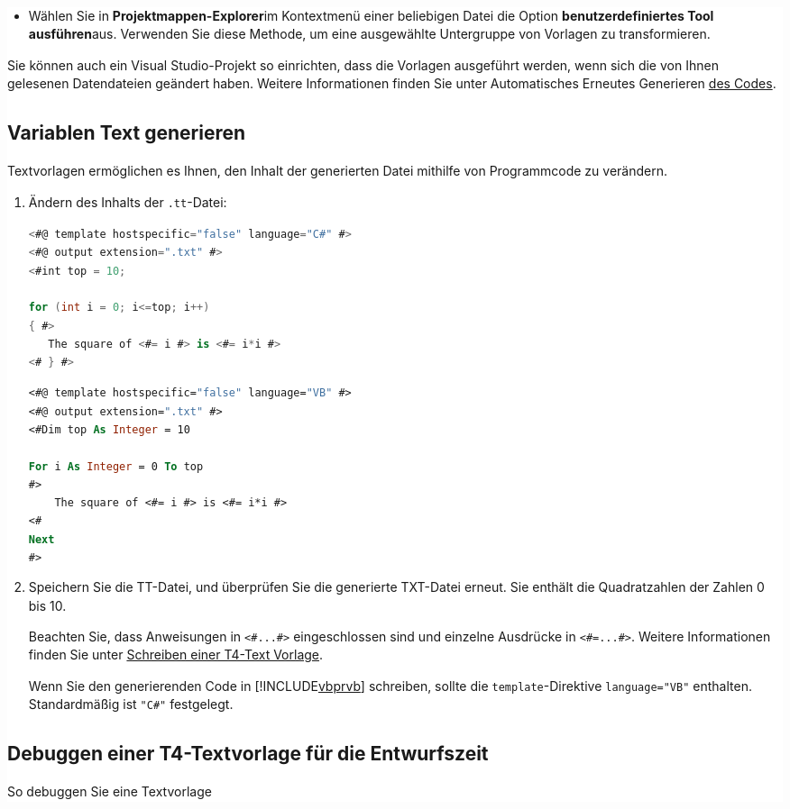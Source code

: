 - Wählen Sie in **Projektmappen-Explorer**im Kontextmenü einer beliebigen Datei die Option **benutzerdefiniertes Tool ausführen**aus. Verwenden Sie diese Methode, um eine ausgewählte Untergruppe von Vorlagen zu transformieren.

Sie können auch ein Visual Studio-Projekt so einrichten, dass die Vorlagen ausgeführt werden, wenn sich die von Ihnen gelesenen Datendateien geändert haben. Weitere Informationen finden Sie unter Automatisches Erneutes Generieren [des Codes](#Regenerating).

## <a name="generate-variable-text"></a>Variablen Text generieren

Textvorlagen ermöglichen es Ihnen, den Inhalt der generierten Datei mithilfe von Programmcode zu verändern.

1. Ändern des Inhalts der `.tt`-Datei:

   ```csharp
   <#@ template hostspecific="false" language="C#" #>
   <#@ output extension=".txt" #>
   <#int top = 10;

   for (int i = 0; i<=top; i++)
   { #>
      The square of <#= i #> is <#= i*i #>
   <# } #>
   ```

   ```vb
   <#@ template hostspecific="false" language="VB" #>
   <#@ output extension=".txt" #>
   <#Dim top As Integer = 10

   For i As Integer = 0 To top
   #>
       The square of <#= i #> is <#= i*i #>
   <#
   Next
   #>
   ```

2. Speichern Sie die TT-Datei, und überprüfen Sie die generierte TXT-Datei erneut. Sie enthält die Quadratzahlen der Zahlen 0 bis 10.

   Beachten Sie, dass Anweisungen in `<#...#>` eingeschlossen sind und einzelne Ausdrücke in `<#=...#>`. Weitere Informationen finden Sie unter [Schreiben einer T4-Text Vorlage](../modeling/writing-a-t4-text-template.md).

   Wenn Sie den generierenden Code in [!INCLUDE[vbprvb](../code-quality/includes/vbprvb_md.md)] schreiben, sollte die `template`-Direktive `language="VB"` enthalten. Standardmäßig ist `"C#"` festgelegt.

## <a name="debugging-a-design-time-t4-text-template"></a>Debuggen einer T4-Textvorlage für die Entwurfszeit

So debuggen Sie eine Textvorlage
